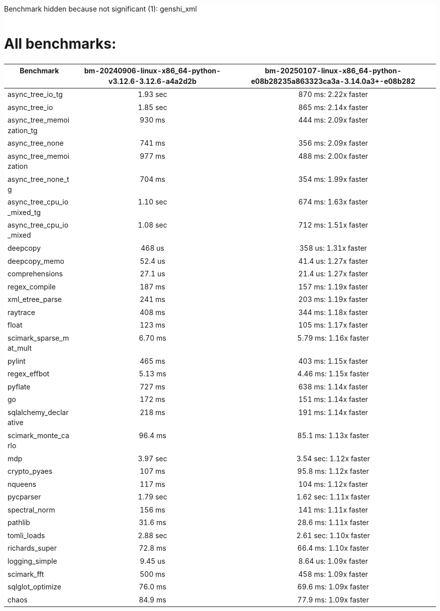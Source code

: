 Benchmark hidden because not significant (1): genshi_xml

All benchmarks:
===============

| Benchmark                  | bm-20240906-linux-x86_64-python-v3.12.6-3.12.6-a4a2d2b | bm-20250107-linux-x86_64-python-e08b28235a863323ca3a-3.14.0a3+-e08b282 |
|----------------------------|:------------------------------------------------------:|:----------------------------------------------------------------------:|
| async_tree_io_tg           | 1.93 sec                                               | 870 ms: 2.22x faster                                                   |
| async_tree_io              | 1.85 sec                                               | 865 ms: 2.14x faster                                                   |
| async_tree_memoization_tg  | 930 ms                                                 | 444 ms: 2.09x faster                                                   |
| async_tree_none            | 741 ms                                                 | 356 ms: 2.09x faster                                                   |
| async_tree_memoization     | 977 ms                                                 | 488 ms: 2.00x faster                                                   |
| async_tree_none_tg         | 704 ms                                                 | 354 ms: 1.99x faster                                                   |
| async_tree_cpu_io_mixed_tg | 1.10 sec                                               | 674 ms: 1.63x faster                                                   |
| async_tree_cpu_io_mixed    | 1.08 sec                                               | 712 ms: 1.51x faster                                                   |
| deepcopy                   | 468 us                                                 | 358 us: 1.31x faster                                                   |
| deepcopy_memo              | 52.4 us                                                | 41.4 us: 1.27x faster                                                  |
| comprehensions             | 27.1 us                                                | 21.4 us: 1.27x faster                                                  |
| regex_compile              | 187 ms                                                 | 157 ms: 1.19x faster                                                   |
| xml_etree_parse            | 241 ms                                                 | 203 ms: 1.19x faster                                                   |
| raytrace                   | 408 ms                                                 | 344 ms: 1.18x faster                                                   |
| float                      | 123 ms                                                 | 105 ms: 1.17x faster                                                   |
| scimark_sparse_mat_mult    | 6.70 ms                                                | 5.79 ms: 1.16x faster                                                  |
| pylint                     | 465 ms                                                 | 403 ms: 1.15x faster                                                   |
| regex_effbot               | 5.13 ms                                                | 4.46 ms: 1.15x faster                                                  |
| pyflate                    | 727 ms                                                 | 638 ms: 1.14x faster                                                   |
| go                         | 172 ms                                                 | 151 ms: 1.14x faster                                                   |
| sqlalchemy_declarative     | 218 ms                                                 | 191 ms: 1.14x faster                                                   |
| scimark_monte_carlo        | 96.4 ms                                                | 85.1 ms: 1.13x faster                                                  |
| mdp                        | 3.97 sec                                               | 3.54 sec: 1.12x faster                                                 |
| crypto_pyaes               | 107 ms                                                 | 95.8 ms: 1.12x faster                                                  |
| nqueens                    | 117 ms                                                 | 104 ms: 1.12x faster                                                   |
| pycparser                  | 1.79 sec                                               | 1.62 sec: 1.11x faster                                                 |
| spectral_norm              | 156 ms                                                 | 141 ms: 1.11x faster                                                   |
| pathlib                    | 31.6 ms                                                | 28.6 ms: 1.11x faster                                                  |
| tomli_loads                | 2.88 sec                                               | 2.61 sec: 1.10x faster                                                 |
| richards_super             | 72.8 ms                                                | 66.4 ms: 1.10x faster                                                  |
| logging_simple             | 9.45 us                                                | 8.64 us: 1.09x faster                                                  |
| scimark_fft                | 500 ms                                                 | 458 ms: 1.09x faster                                                   |
| sqlglot_optimize           | 76.0 ms                                                | 69.6 ms: 1.09x faster                                                  |
| chaos                      | 84.9 ms                                                | 77.9 ms: 1.09x faster                                                  |